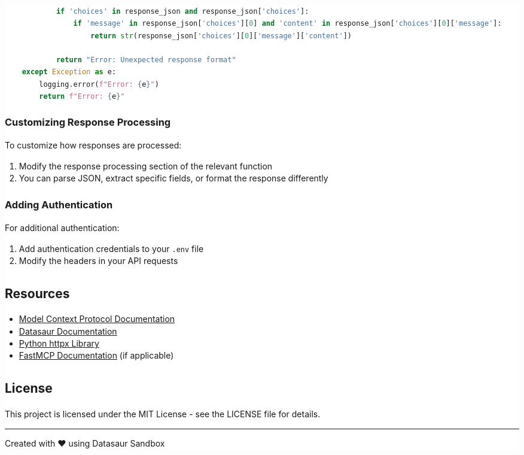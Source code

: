 ```python
            if 'choices' in response_json and response_json['choices']:
                if 'message' in response_json['choices'][0] and 'content' in response_json['choices'][0]['message']:
                    return str(response_json['choices'][0]['message']['content'])
            
            return "Error: Unexpected response format"
    except Exception as e:
        logging.error(f"Error: {e}")
        return f"Error: {e}"
```

### Customizing Response Processing

To customize how responses are processed:

1. Modify the response processing section of the relevant function
2. You can parse JSON, extract specific fields, or format the response differently

### Adding Authentication

For additional authentication:

1. Add authentication credentials to your `.env` file
2. Modify the headers in your API requests

## Resources

- [Model Context Protocol Documentation](https://github.com/model-context-protocol/model-context-protocol)
- [Datasaur Documentation](https://www.datasaur.ai/docs)
- [Python httpx Library](https://www.python-httpx.org/)
- [FastMCP Documentation](https://github.com/model-context-protocol/fastmcp) (if applicable)

## License

This project is licensed under the MIT License - see the LICENSE file for details.

---

Created with ❤️ using Datasaur Sandbox 